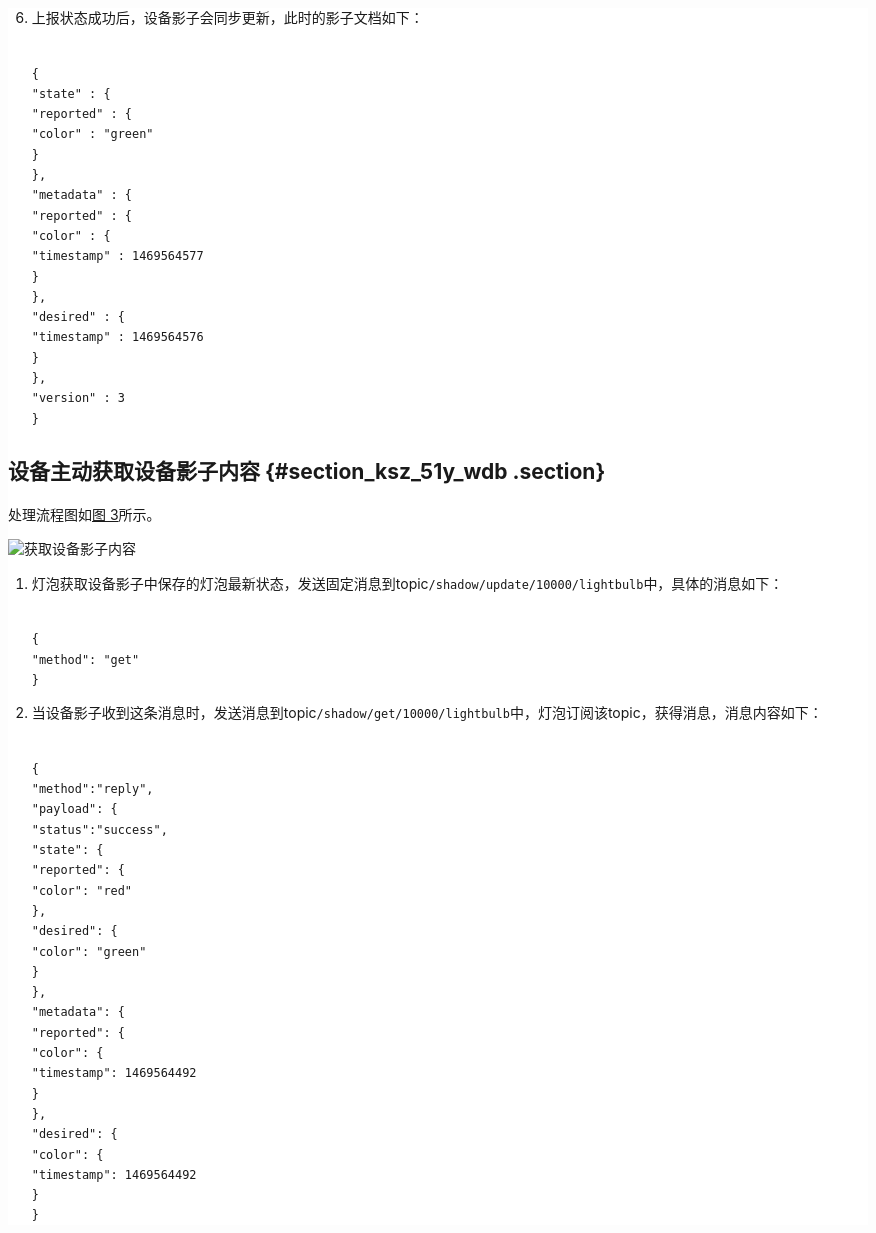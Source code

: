 6.  上报状态成功后，设备影子会同步更新，此时的影子文档如下：

    ```
    
    {
    "state" : {
    "reported" : {
    "color" : "green"
    }
    },
    "metadata" : {
    "reported" : {
    "color" : {
    "timestamp" : 1469564577
    }
    },
    "desired" : {
    "timestamp" : 1469564576
    }
    },
    "version" : 3
    }
    ```


## 设备主动获取设备影子内容 {#section_ksz_51y_wdb .section}

处理流程图如[图 3](#fig_vps_dcy_wdb)所示。

![](images/3272_zh-CN.png "获取设备影子内容")

1.  灯泡获取设备影子中保存的灯泡最新状态，发送固定消息到topic`/shadow/update/10000/lightbulb`中，具体的消息如下：

    ```
    
    {
    "method": "get"
    }
    ```

2.  当设备影子收到这条消息时，发送消息到topic`/shadow/get/10000/lightbulb`中，灯泡订阅该topic，获得消息，消息内容如下：

    ```
    
    {
    "method":"reply",
    "payload": {
    "status":"success",
    "state": {
    "reported": {
    "color": "red"
    },
    "desired": {
    "color": "green"
    }
    },
    "metadata": {
    "reported": {
    "color": {
    "timestamp": 1469564492
    }
    },
    "desired": {
    "color": {
    "timestamp": 1469564492
    }
    }